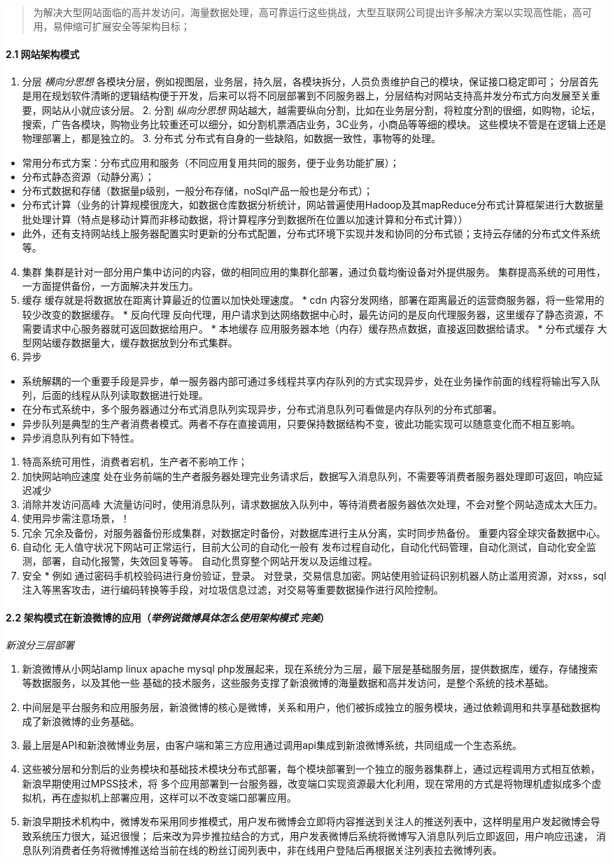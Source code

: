 >   为解决大型网站面临的高并发访问，海量数据处理，高可靠运行这些挑战，大型互联网公司提出许多解决方案以实现高性能，高可用，易伸缩可扩展安全等架构目标；

#### 2.1 网站架构模式
   1. 分层  *横向分思想* 各模块分层，例如视图层，业务层，持久层，各模块拆分，人员负责维护自己的模块，保证接口稳定即可；
       分层首先是用在规划软件清晰的逻辑结构便于开发，后来可以将不同层部署到不同服务器上，分层结构对网站支持高并发分布式方向发展至关重要，网站从小就应该分层。
    2. 分割  *纵向分思想*  网站越大，越需要纵向分割，比如在业务层分割，将粒度分割的很细，如购物，论坛，搜索，广告各模块，购物业务比较重还可以细分，如分割机票酒店业务，3C业务，小商品等等细的模块。
       这些模块不管是在逻辑上还是物理部署上，都是独立的。
    3. 分布式  分布式有自身的一些缺陷，如数据一致性，事物等的处理。
   * 常用分布式方案：分布式应用和服务（不同应用复用共同的服务，便于业务功能扩展）；
   * 分布式静态资源（动静分离）；
   * 分布式数据和存储（数据量p级别，一般分布存储，noSql产品一般也是分布式）； 
   * 分布式计算（业务的计算规模很庞大，如数据仓库数据分析统计，网站普遍使用Hadoop及其mapReduce分布式计算框架进行大数据量批处理计算（特点是移动计算而非移动数据，将计算程序分到数据所在位置以加速计算和分布式计算））
   * 此外，还有支持网站线上服务器配置实时更新的分布式配置，分布式环境下实现并发和协同的分布式锁；支持云存储的分布式文件系统等。
  4. 集群 
     集群是针对一部分用户集中访问的内容，做的相同应用的集群化部署，通过负载均衡设备对外提供服务。 集群提高系统的可用性，一方面提供备份，一方面解决并发压力。
  5. 缓存
     缓存就是将数据放在距离计算最近的位置以加快处理速度。
    * cdn 内容分发网络，部署在距离最近的运营商服务器，将一些常用的较少改变的数据缓存。 
    * 反向代理 反向代理，用户请求到达网络数据中心时，最先访问的是反向代理服务器，这里缓存了静态资源，不需要请求中心服务器就可返回数据给用户。
    * 本地缓存 应用服务器本地（内存）缓存热点数据，直接返回数据给请求。
    * 分布式缓存  大型网站缓存数据量大，缓存数据放到分布式集群。
  6. 异步
   * 系统解耦的一个重要手段是异步，单一服务器内部可通过多线程共享内存队列的方式实现异步，处在业务操作前面的线程将输出写入队列，后面的线程从队列读取数据进行处理。
   * 在分布式系统中，多个服务器通过分布式消息队列实现异步，分布式消息队列可看做是内存队列的分布式部署。
   * 异步队列是典型的生产者消费者模式。两者不存在直接调用，只要保持数据结构不变，彼此功能实现可以随意变化而不相互影响。
   * 异步消息队列有如下特性。
   1. 特高系统可用性，消费者宕机，生产者不影响工作；
   2. 加快网站响应速度 处在业务前端的生产者服务器处理完业务请求后，数据写入消息队列，不需要等消费者服务器处理即可返回，响应延迟减少
   3. 消除并发访问高峰 大流量访问时，使用消息队列，请求数据放入队列中，等待消费者服务器依次处理，不会对整个网站造成太大压力。
   4. 使用异步需注意场景，！
  7. 冗余 
     冗余及备份，对服务器备份形成集群，对数据定时备份，对数据库进行主从分离，实时同步热备份。 重要内容全球灾备数据中心。
  8. 自动化
     无人值守状况下网站可正常运行，目前大公司的自动化一般有 发布过程自动化，自动化代码管理，自动化测试，自动化安全监测，部署，自动化报警，失效回复等等。
     自动化贯穿整个网站开发以及运维过程。
  9. 安全
    * 例如 通过密码手机校验码进行身份验证，登录。 对登录，交易信息加密。网站使用验证码识别机器人防止滥用资源，对xss，sql注入等黑客攻击，进行编码转换等手段，对垃圾信息过滤，对交易等重要数据操作进行风险控制。

#### 2.2 架构模式在新浪微博的应用（_举例说微博具体怎么使用架构模式 完美_）
   _*新浪分三层部署*_

  1. 新浪微博从小网站lamp linux apache mysql php发展起来，现在系统分为三层，最下层是基础服务层，提供数据库，缓存，存储搜索等数据服务，以及其他一些
  基础的技术服务，这些服务支撑了新浪微博的海量数据和高并发访问，是整个系统的技术基础。
  2. 中间层是平台服务和应用服务层，新浪微博的核心是微博，关系和用户，他们被拆成独立的服务模块，通过依赖调用和共享基础数据构成了新浪微博的业务基础。
  3. 最上层是API和新浪微博业务层，由客户端和第三方应用通过调用api集成到新浪微博系统，共同组成一个生态系统。

  4. 这些被分层和分割后的业务模块和基础技术模块分布式部署，每个模块部署到一个独立的服务器集群上，通过远程调用方式相互依赖，新浪早期使用过MPSS技术，将
  多个应用部署到一台服务器，改变端口实现资源最大化利用，现在常用的方式是将物理机虚拟成多个虚拟机，再在虚拟机上部署应用，这样可以不改变端口部署应用。
  5. 新浪早期技术机构中，微博发布采用同步推模式，用户发布微博会立即将内容推送到关注人的推送列表中，这样明星用户发起微博会导致系统压力很大，延迟很慢；    后来改为异步推拉结合的方式，用户发表微博后系统将微博写入消息队列后立即返回，用户响应迅速，
  消息队列消费者任务将微博推送给当前在线的粉丝订阅列表中，非在线用户登陆后再根据关注列表拉去微博列表。
 